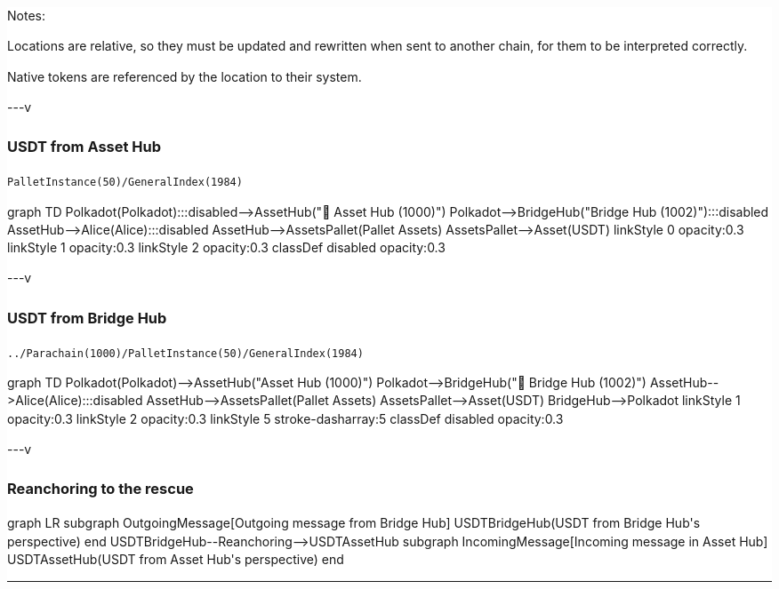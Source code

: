 Notes:

Locations are relative, so they must be updated and rewritten when sent to another chain, for them to be interpreted correctly.

Native tokens are referenced by the location to their system.

---v

### USDT from Asset Hub

`PalletInstance(50)/GeneralIndex(1984)`

<diagram class="mermaid limit size-70">
graph TD
    Polkadot(Polkadot):::disabled-->AssetHub("📍 Asset Hub (1000)")
    Polkadot-->BridgeHub("Bridge Hub (1002)"):::disabled
    AssetHub-->Alice(Alice):::disabled
    AssetHub-->AssetsPallet(Pallet Assets)
    AssetsPallet-->Asset(USDT)
    linkStyle 0 opacity:0.3
    linkStyle 1 opacity:0.3
    linkStyle 2 opacity:0.3
    classDef disabled opacity:0.3
</diagram>

---v

### USDT from Bridge Hub

`../Parachain(1000)/PalletInstance(50)/GeneralIndex(1984)`

<diagram class="mermaid limit size-70">
graph TD
    Polkadot(Polkadot)-->AssetHub("Asset Hub (1000)")
    Polkadot-->BridgeHub("📍 Bridge Hub (1002)")
    AssetHub-->Alice(Alice):::disabled
    AssetHub-->AssetsPallet(Pallet Assets)
    AssetsPallet-->Asset(USDT)
    BridgeHub-->Polkadot
    linkStyle 1 opacity:0.3
    linkStyle 2 opacity:0.3
    linkStyle 5 stroke-dasharray:5
    classDef disabled opacity:0.3
</diagram>

---v

### Reanchoring to the rescue

<diagram class="mermaid">
graph LR
    subgraph OutgoingMessage[Outgoing message from Bridge Hub]
        USDTBridgeHub(USDT from Bridge Hub's perspective)
    end
    USDTBridgeHub--Reanchoring-->USDTAssetHub
    subgraph IncomingMessage[Incoming message in Asset Hub]
        USDTAssetHub(USDT from Asset Hub's perspective)
    end
</diagram>

---